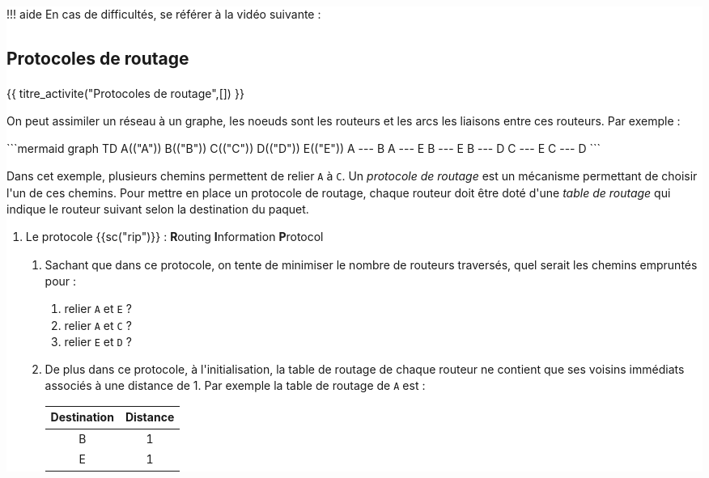 !!! aide
    En cas de difficultés, se référer à la vidéo suivante :
    <div class="centre">
    <iframe width="560" height="315" src="https://www.youtube.com/embed/xyK6ThdQeR0" title="YouTube video player" frameborder="0" allow="accelerometer; autoplay; clipboard-write; encrypted-media; gyroscope; picture-in-picture" allowfullscreen></iframe>
    </div>


## Protocoles de routage

{{ titre_activite("Protocoles de routage",[]) }}

On peut assimiler un réseau à un graphe, les noeuds sont les routeurs et les arcs les liaisons entre ces routeurs. Par exemple :  

<div class="centre">
```mermaid
    graph TD
        A(("A"))
        B(("B"))
        C(("C"))
        D(("D"))
        E(("E"))
        A --- B
        A --- E
        B --- E
        B --- D
        C --- E
        C --- D
```
</div>

Dans cet exemple, plusieurs chemins permettent de relier `A` à `C`. Un *protocole de routage* est un mécanisme permettant de choisir l'un de ces chemins. Pour mettre en place un protocole de routage, chaque routeur doit être doté d'une *table de routage* qui indique le routeur suivant selon la destination du paquet.

1.  Le protocole {{sc("rip")}} : **R**outing **I**nformation **P**rotocol

    1.  Sachant que dans ce protocole, on tente de minimiser le  nombre de routeurs traversés, quel serait les chemins empruntés pour :

        1.  relier `A` et `E` ?
        2.  relier `A` et `C` ?
        3.  relier `E` et `D` ?

    2.  De plus dans ce protocole, à l'initialisation, la table de routage de chaque routeur ne contient que ses voisins immédiats associés à une distance de 1. Par exemple la table de routage de `A` est :

        | Destination | Distance |
        |:-------------:|:----------:|
        | B | 1 |
        | E | 1 |
